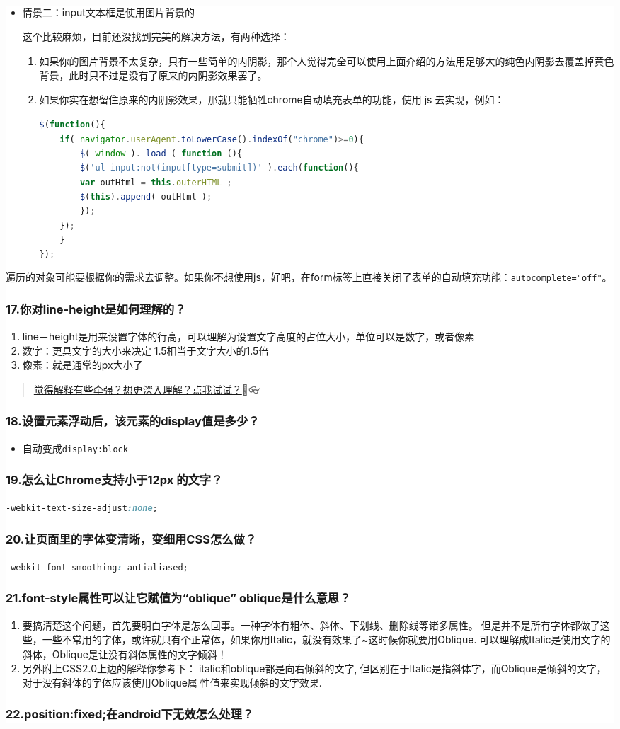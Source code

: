 * 情景二：input文本框是使用图片背景的

  这个比较麻烦，目前还没找到完美的解决方法，有两种选择：

  1. 如果你的图片背景不太复杂，只有一些简单的内阴影，那个人觉得完全可以使用上面介绍的方法用足够大的纯色内阴影去覆盖掉黄色背景，此时只不过是没有了原来的内阴影效果罢了。

  2. 如果你实在想留住原来的内阴影效果，那就只能牺牲chrome自动填充表单的功能，使用 js 去实现，例如：

     ```js
     $(function(){
         if( navigator.userAgent.toLowerCase().indexOf("chrome")>=0){
             $( window ). load ( function (){
             $('ul input:not(input[type=submit])' ).each(function(){
             var outHtml = this.outerHTML ;
             $(this).append( outHtml );
             });
         });
         }
     });
     ```

遍历的对象可能要根据你的需求去调整。如果你不想使用js，好吧，在form标签上直接关闭了表单的自动填充功能：`autocomplete="off"`。

### 17.你对line-height是如何理解的？

1. line－height是用来设置字体的行高，可以理解为设置文字高度的占位大小，单位可以是数字，或者像素
2. 数字：更具文字的大小来决定  1.5相当于文字大小的1.5倍
3. 像素：就是通常的px大小了

> <a href="https://www.zhangxinxu.com/wordpress/2009/11/css行高line-height的一些深入理解及应用/">觉得解释有些牵强？想更深入理解？点我试试？</a>:100::eyeglasses:

### 18.设置元素浮动后，该元素的display值是多少？

* 自动变成`display:block`

### 19.怎么让Chrome支持小于12px 的文字？

```css
-webkit-text-size-adjust:none;
```

### 20.让页面里的字体变清晰，变细用CSS怎么做？

```css
-webkit-font-smoothing: antialiased;
```

### 21.font-style属性可以让它赋值为“oblique” oblique是什么意思？

1. 要搞清楚这个问题，首先要明白字体是怎么回事。一种字体有粗体、斜体、下划线、删除线等诸多属性。 但是并不是所有字体都做了这些，一些不常用的字体，或许就只有个正常体，如果你用Italic，就没有效果了~这时候你就要用Oblique. 可以理解成Italic是使用文字的斜体，Oblique是让没有斜体属性的文字倾斜！ 
2. 另外附上CSS2.0上边的解释你参考下： italic和oblique都是向右倾斜的文字, 但区别在于Italic是指斜体字，而Oblique是倾斜的文字，对于没有斜体的字体应该使用Oblique属 性值来实现倾斜的文字效果.

### 22.position:fixed;在android下无效怎么处理？
